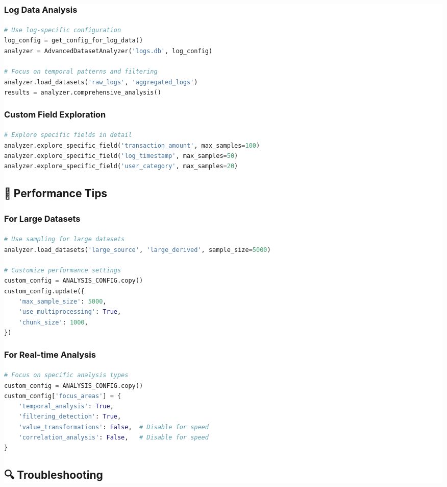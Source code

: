 ### Log Data Analysis

```python
# Use log-specific configuration
log_config = get_config_for_log_data()
analyzer = AdvancedDatasetAnalyzer('logs.db', log_config)

# Focus on temporal patterns and filtering
analyzer.load_datasets('raw_logs', 'aggregated_logs')
results = analyzer.comprehensive_analysis()
```

### Custom Field Exploration

```python
# Explore specific fields in detail
analyzer.explore_specific_field('transaction_amount', max_samples=100)
analyzer.explore_specific_field('log_timestamp', max_samples=50)
analyzer.explore_specific_field('user_category', max_samples=20)
```

## 🚀 Performance Tips

### For Large Datasets
```python
# Use sampling for large datasets
analyzer.load_datasets('large_source', 'large_derived', sample_size=5000)

# Customize performance settings
custom_config = ANALYSIS_CONFIG.copy()
custom_config.update({
    'max_sample_size': 5000,
    'use_multiprocessing': True,
    'chunk_size': 1000,
})
```

### For Real-time Analysis
```python
# Focus on specific analysis types
custom_config = ANALYSIS_CONFIG.copy()
custom_config['focus_areas'] = {
    'temporal_analysis': True,
    'filtering_detection': True,
    'value_transformations': False,  # Disable for speed
    'correlation_analysis': False,   # Disable for speed
}
```

## 🔍 Troubleshooting
